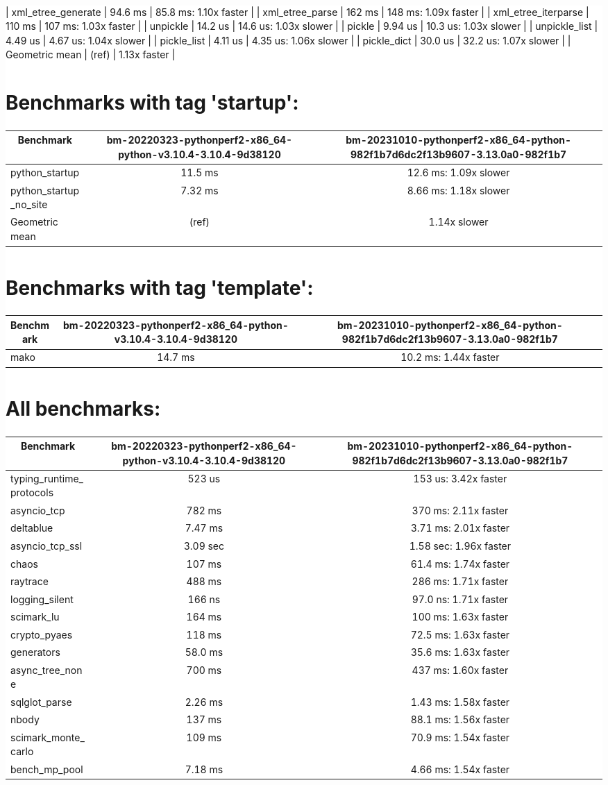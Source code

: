 | xml_etree_generate   | 94.6 ms                                                      | 85.8 ms: 1.10x faster                                                       |
| xml_etree_parse      | 162 ms                                                       | 148 ms: 1.09x faster                                                        |
| xml_etree_iterparse  | 110 ms                                                       | 107 ms: 1.03x faster                                                        |
| unpickle             | 14.2 us                                                      | 14.6 us: 1.03x slower                                                       |
| pickle               | 9.94 us                                                      | 10.3 us: 1.03x slower                                                       |
| unpickle_list        | 4.49 us                                                      | 4.67 us: 1.04x slower                                                       |
| pickle_list          | 4.11 us                                                      | 4.35 us: 1.06x slower                                                       |
| pickle_dict          | 30.0 us                                                      | 32.2 us: 1.07x slower                                                       |
| Geometric mean       | (ref)                                                        | 1.13x faster                                                                |

Benchmarks with tag 'startup':
==============================

| Benchmark              | bm-20220323-pythonperf2-x86_64-python-v3.10.4-3.10.4-9d38120 | bm-20231010-pythonperf2-x86_64-python-982f1b7d6dc2f13b9607-3.13.0a0-982f1b7 |
|------------------------|:------------------------------------------------------------:|:---------------------------------------------------------------------------:|
| python_startup         | 11.5 ms                                                      | 12.6 ms: 1.09x slower                                                       |
| python_startup_no_site | 7.32 ms                                                      | 8.66 ms: 1.18x slower                                                       |
| Geometric mean         | (ref)                                                        | 1.14x slower                                                                |

Benchmarks with tag 'template':
===============================

| Benchmark | bm-20220323-pythonperf2-x86_64-python-v3.10.4-3.10.4-9d38120 | bm-20231010-pythonperf2-x86_64-python-982f1b7d6dc2f13b9607-3.13.0a0-982f1b7 |
|-----------|:------------------------------------------------------------:|:---------------------------------------------------------------------------:|
| mako      | 14.7 ms                                                      | 10.2 ms: 1.44x faster                                                       |

All benchmarks:
===============

| Benchmark                | bm-20220323-pythonperf2-x86_64-python-v3.10.4-3.10.4-9d38120 | bm-20231010-pythonperf2-x86_64-python-982f1b7d6dc2f13b9607-3.13.0a0-982f1b7 |
|--------------------------|:------------------------------------------------------------:|:---------------------------------------------------------------------------:|
| typing_runtime_protocols | 523 us                                                       | 153 us: 3.42x faster                                                        |
| asyncio_tcp              | 782 ms                                                       | 370 ms: 2.11x faster                                                        |
| deltablue                | 7.47 ms                                                      | 3.71 ms: 2.01x faster                                                       |
| asyncio_tcp_ssl          | 3.09 sec                                                     | 1.58 sec: 1.96x faster                                                      |
| chaos                    | 107 ms                                                       | 61.4 ms: 1.74x faster                                                       |
| raytrace                 | 488 ms                                                       | 286 ms: 1.71x faster                                                        |
| logging_silent           | 166 ns                                                       | 97.0 ns: 1.71x faster                                                       |
| scimark_lu               | 164 ms                                                       | 100 ms: 1.63x faster                                                        |
| crypto_pyaes             | 118 ms                                                       | 72.5 ms: 1.63x faster                                                       |
| generators               | 58.0 ms                                                      | 35.6 ms: 1.63x faster                                                       |
| async_tree_none          | 700 ms                                                       | 437 ms: 1.60x faster                                                        |
| sqlglot_parse            | 2.26 ms                                                      | 1.43 ms: 1.58x faster                                                       |
| nbody                    | 137 ms                                                       | 88.1 ms: 1.56x faster                                                       |
| scimark_monte_carlo      | 109 ms                                                       | 70.9 ms: 1.54x faster                                                       |
| bench_mp_pool            | 7.18 ms                                                      | 4.66 ms: 1.54x faster                                                       |